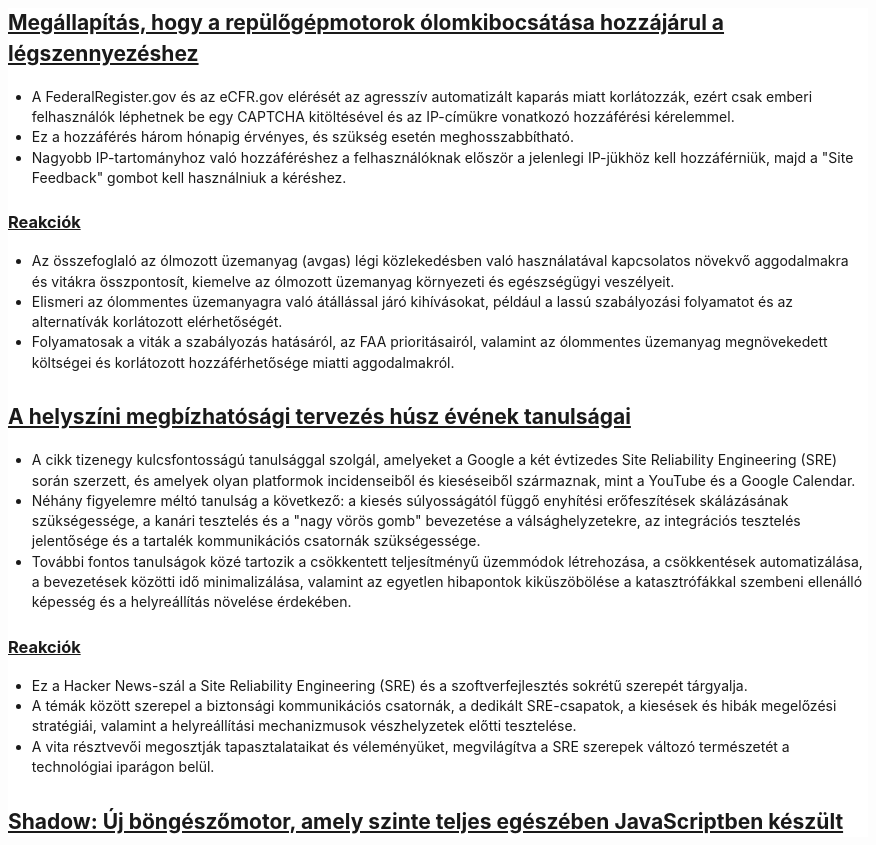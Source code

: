 ## [Megállapítás, hogy a repülőgépmotorok ólomkibocsátása hozzájárul a légszennyezéshez](https://www.federalregister.gov/documents/2023/10/20/2023-23247/finding-that-lead-emissions-from-aircraft-engines-that-operate-on-leaded-fuel-cause-or-contribute-to)

- A FederalRegister.gov és az eCFR.gov elérését az agresszív automatizált kaparás miatt korlátozzák, ezért csak emberi felhasználók léphetnek be egy CAPTCHA kitöltésével és az IP-címükre vonatkozó hozzáférési kérelemmel.
- Ez a hozzáférés három hónapig érvényes, és szükség esetén meghosszabbítható.
- Nagyobb IP-tartományhoz való hozzáféréshez a felhasználóknak először a jelenlegi IP-jükhöz kell hozzáférniük, majd a "Site Feedback" gombot kell használniuk a kéréshez.

### [Reakciók](https://news.ycombinator.com/item?id=38039133)

- Az összefoglaló az ólmozott üzemanyag (avgas) légi közlekedésben való használatával kapcsolatos növekvő aggodalmakra és vitákra összpontosít, kiemelve az ólmozott üzemanyag környezeti és egészségügyi veszélyeit.
- Elismeri az ólommentes üzemanyagra való átállással járó kihívásokat, például a lassú szabályozási folyamatot és az alternatívák korlátozott elérhetőségét.
- Folyamatosak a viták a szabályozás hatásáról, az FAA prioritásairól, valamint az ólommentes üzemanyag megnövekedett költségei és korlátozott hozzáférhetősége miatti aggodalmakról.

## [A helyszíni megbízhatósági tervezés húsz évének tanulságai](https://sre.google/resources/practices-and-processes/twenty-years-of-sre-lessons-learned/)

- A cikk tizenegy kulcsfontosságú tanulsággal szolgál, amelyeket a Google a két évtizedes Site Reliability Engineering (SRE) során szerzett, és amelyek olyan platformok incidenseiből és kieséseiből származnak, mint a YouTube és a Google Calendar.
- Néhány figyelemre méltó tanulság a következő: a kiesés súlyosságától függő enyhítési erőfeszítések skálázásának szükségessége, a kanári tesztelés és a "nagy vörös gomb" bevezetése a válsághelyzetekre, az integrációs tesztelés jelentősége és a tartalék kommunikációs csatornák szükségessége.
- További fontos tanulságok közé tartozik a csökkentett teljesítményű üzemmódok létrehozása, a csökkentések automatizálása, a bevezetések közötti idő minimalizálása, valamint az egyetlen hibapontok kiküszöbölése a katasztrófákkal szembeni ellenálló képesség és a helyreállítás növelése érdekében.

### [Reakciók](https://news.ycombinator.com/item?id=38037141)

- Ez a Hacker News-szál a Site Reliability Engineering (SRE) és a szoftverfejlesztés sokrétű szerepét tárgyalja.
- A témák között szerepel a biztonsági kommunikációs csatornák, a dedikált SRE-csapatok, a kiesések és hibák megelőzési stratégiái, valamint a helyreállítási mechanizmusok vészhelyzetek előtti tesztelése.
- A vita résztvevői megosztják tapasztalataikat és véleményüket, megvilágítva a SRE szerepek változó természetét a technológiai iparágon belül.

## [Shadow: Új böngészőmotor, amely szinte teljes egészében JavaScriptben készült](https://goose.icu/introducing-shadow/)

